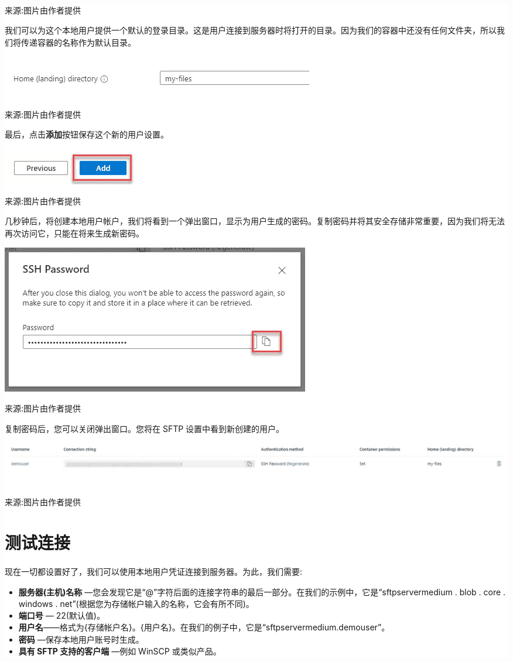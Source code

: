来源:图片由作者提供

我们可以为这个本地用户提供一个默认的登录目录。这是用户连接到服务器时将打开的目录。因为我们的容器中还没有任何文件夹，所以我们将传递容器的名称作为默认目录。

![](img/0f27fee8d5e58811a2f096e3187bc205.png)

来源:图片由作者提供

最后，点击**添加**按钮保存这个新的用户设置。

![](img/8bb07fc7507f62ba87f83b11fb21fb15.png)

来源:图片由作者提供

几秒钟后，将创建本地用户帐户，我们将看到一个弹出窗口，显示为用户生成的密码。复制密码并将其安全存储非常重要，因为我们将无法再次访问它，只能在将来生成新密码。

![](img/a1bbbaa1c6e44d75e5b828d8a59f3e40.png)

来源:图片由作者提供

复制密码后，您可以关闭弹出窗口。您将在 SFTP 设置中看到新创建的用户。

![](img/6c91aff87eccfd132b594c61021154bf.png)

来源:图片由作者提供

# 测试连接

现在一切都设置好了，我们可以使用本地用户凭证连接到服务器。为此，我们需要:

*   **服务器(主机)名称** —您会发现它是“@”字符后面的连接字符串的最后一部分。在我们的示例中，它是“sftpservermedium . blob . core . windows . net”(根据您为存储帐户输入的名称，它会有所不同)。
*   **端口号** — 22(默认值)。
*   **用户名**——格式为{存储帐户名}。{用户名}。在我们的例子中，它是“sftpservermedium.demouser”。
*   **密码** —保存本地用户账号时生成。
*   **具有 SFTP 支持的客户端** —例如 WinSCP 或类似产品。
